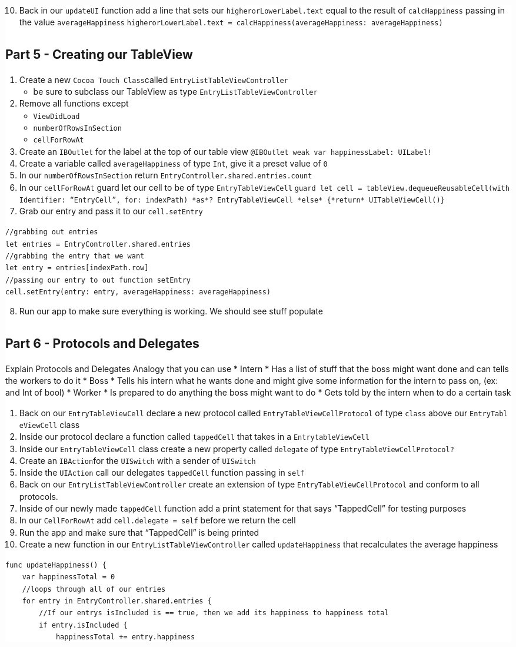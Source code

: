 10. Back in our `updateUI` function add a line that sets our `higherorLowerLabel.text` equal to the result of `calcHappiness` passing in the value `averageHappiness`
`higherorLowerLabel.text = calcHappiness(averageHappiness: averageHappiness)`

## Part 5 - Creating our TableView
1. Create a new `Cocoa Touch Class`called `EntryListTableViewController`
	* be sure to subclass our TableView as type `EntryListTableViewController`
2. Remove all functions except
	* `ViewDidLoad`
	* `numberOfRowsInSection`
	* `cellForRowAt`
3. Create an `IBOutlet` for the label at the top of our table view
		`@IBOutlet weak var happinessLabel: UILabel!`
4. Create a variable called `averageHappiness` of type `Int`, give it a preset value of `0`
5. In our `numberOfRowsInSection` return `EntryController.shared.entries.count`
6. In our `cellForRowAt` guard let our cell to be of type `EntryTableViewCell`
`guard let cell = tableView.dequeueReusableCell(withIdentifier: “EntryCell”, for: indexPath) *as*? EntryTableViewCell *else* {*return* UITableViewCell()}`
7. Grab our entry and pass it to our `cell.setEntry`
```
//grabbing out entries
let entries = EntryController.shared.entries
//grabbing the entry that we want
let entry = entries[indexPath.row]
//passing our entry to out function setEntry
cell.setEntry(entry: entry, averageHappiness: averageHappiness)
```
8. Run our app to make sure everything is working. We should see stuff populate

## Part 6 - Protocols and Delegates
Explain Protocols and Delegates
Analogy that you can use 
		* Intern
			* Has a list of stuff that the boss might want done and can tells the workers to do it
		* Boss
			* Tells his intern what he wants done and might give some information for the intern to pass on,  (ex: and Int of bool)
		* Worker
			* Is prepared to do anything the boss might want to do
			* Gets told by the intern when to  do a certain task
1. Back on our `EntryTableViewCell` declare a new protocol called `EntryTableViewCellProtocol` of type `class` above our `EntryTableViewCell` class
2. Inside our protocol declare a function called `tappedCell` that takes in a `EntrytableViewCell`
3. Inside our `EntryTableViewCell` class create a new property called `delegate` of type `EntryTableViewCellProtocol?`
4. Create an `IBAction`for the `UISwitch` with a sender of `UISwitch`
5. Inside the `UIAction` call our delegates `tappedCell` function passing in `self`
6. Back on our `EntryListTableViewController` create an extension of type `EntryTableViewCellProtocol` and conform to all protocols.
7. Inside of our newly made `tappedCell` function add a print statement for that says “TappedCell” for testing purposes
8. In our `CellForRowAt` add `cell.delegate = self` before we return the cell
9. Run the app and make sure that “TappedCell” is being printed
10. Create a new function in our `EntryListTableViewController` called `updateHappiness` that recalculates the average happiness
```
func updateHappiness() {
    var happinessTotal = 0
    //loops through all of our entries
    for entry in EntryController.shared.entries {
        //If our entrys isIncluded is == true, then we add its happiness to happiness total
        if entry.isIncluded {
            happinessTotal += entry.happiness
```